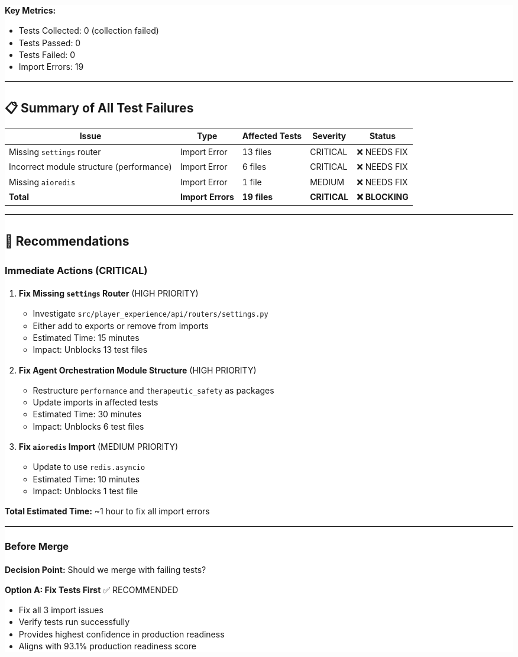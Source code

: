 **Key Metrics:**
- Tests Collected: 0 (collection failed)
- Tests Passed: 0
- Tests Failed: 0
- Import Errors: 19

---

## 📋 Summary of All Test Failures

| Issue | Type | Affected Tests | Severity | Status |
|-------|------|----------------|----------|--------|
| Missing `settings` router | Import Error | 13 files | CRITICAL | ❌ NEEDS FIX |
| Incorrect module structure (performance) | Import Error | 6 files | CRITICAL | ❌ NEEDS FIX |
| Missing `aioredis` | Import Error | 1 file | MEDIUM | ❌ NEEDS FIX |
| **Total** | **Import Errors** | **19 files** | **CRITICAL** | **❌ BLOCKING** |

---

## 🎯 Recommendations

### **Immediate Actions (CRITICAL)**

1. **Fix Missing `settings` Router** (HIGH PRIORITY)
   - Investigate `src/player_experience/api/routers/settings.py`
   - Either add to exports or remove from imports
   - Estimated Time: 15 minutes
   - Impact: Unblocks 13 test files

2. **Fix Agent Orchestration Module Structure** (HIGH PRIORITY)
   - Restructure `performance` and `therapeutic_safety` as packages
   - Update imports in affected tests
   - Estimated Time: 30 minutes
   - Impact: Unblocks 6 test files

3. **Fix `aioredis` Import** (MEDIUM PRIORITY)
   - Update to use `redis.asyncio`
   - Estimated Time: 10 minutes
   - Impact: Unblocks 1 test file

**Total Estimated Time:** ~1 hour to fix all import errors

---

### **Before Merge**

**Decision Point:** Should we merge with failing tests?

**Option A: Fix Tests First** ✅ RECOMMENDED
- Fix all 3 import issues
- Verify tests run successfully
- Provides highest confidence in production readiness
- Aligns with 93.1% production readiness score
